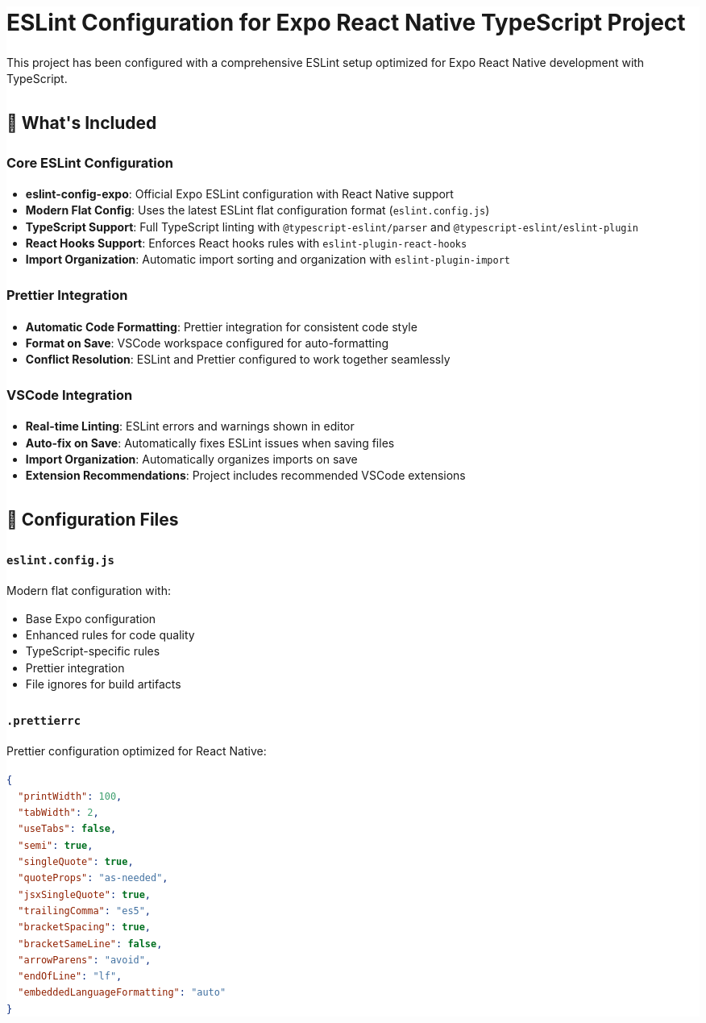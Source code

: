 # ESLint Configuration for Expo React Native TypeScript Project

This project has been configured with a comprehensive ESLint setup optimized for Expo React Native development with TypeScript.

## 🚀 What's Included

### Core ESLint Configuration

- **eslint-config-expo**: Official Expo ESLint configuration with React Native support
- **Modern Flat Config**: Uses the latest ESLint flat configuration format (`eslint.config.js`)
- **TypeScript Support**: Full TypeScript linting with `@typescript-eslint/parser` and `@typescript-eslint/eslint-plugin`
- **React Hooks Support**: Enforces React hooks rules with `eslint-plugin-react-hooks`
- **Import Organization**: Automatic import sorting and organization with `eslint-plugin-import`

### Prettier Integration

- **Automatic Code Formatting**: Prettier integration for consistent code style
- **Format on Save**: VSCode workspace configured for auto-formatting
- **Conflict Resolution**: ESLint and Prettier configured to work together seamlessly

### VSCode Integration

- **Real-time Linting**: ESLint errors and warnings shown in editor
- **Auto-fix on Save**: Automatically fixes ESLint issues when saving files
- **Import Organization**: Automatically organizes imports on save
- **Extension Recommendations**: Project includes recommended VSCode extensions

## 📁 Configuration Files

### `eslint.config.js`

Modern flat configuration with:

- Base Expo configuration
- Enhanced rules for code quality
- TypeScript-specific rules
- Prettier integration
- File ignores for build artifacts

### `.prettierrc`

Prettier configuration optimized for React Native:

```json
{
  "printWidth": 100,
  "tabWidth": 2,
  "useTabs": false,
  "semi": true,
  "singleQuote": true,
  "quoteProps": "as-needed",
  "jsxSingleQuote": true,
  "trailingComma": "es5",
  "bracketSpacing": true,
  "bracketSameLine": false,
  "arrowParens": "avoid",
  "endOfLine": "lf",
  "embeddedLanguageFormatting": "auto"
}
```
